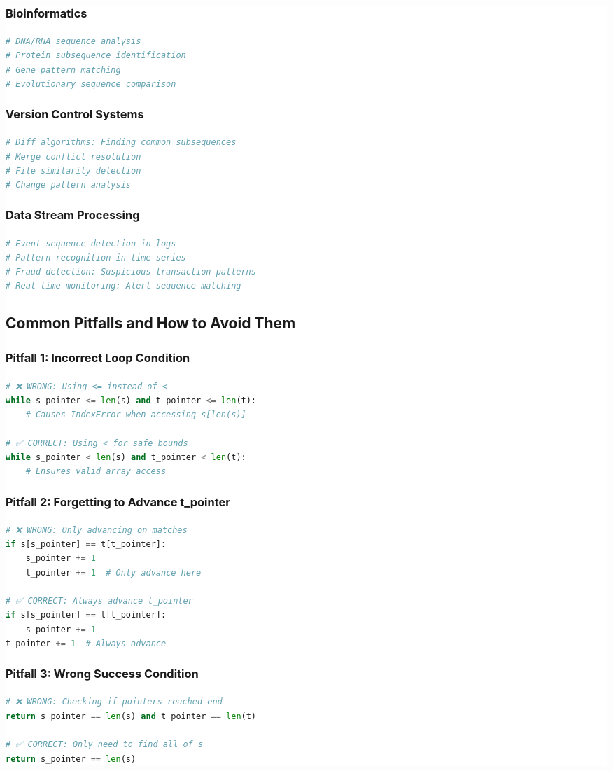 ### Bioinformatics
```python
# DNA/RNA sequence analysis
# Protein subsequence identification
# Gene pattern matching
# Evolutionary sequence comparison
```

### Version Control Systems
```python
# Diff algorithms: Finding common subsequences
# Merge conflict resolution
# File similarity detection
# Change pattern analysis
```

### Data Stream Processing
```python
# Event sequence detection in logs
# Pattern recognition in time series
# Fraud detection: Suspicious transaction patterns
# Real-time monitoring: Alert sequence matching
```

## Common Pitfalls and How to Avoid Them

### Pitfall 1: Incorrect Loop Condition
```python
# ❌ WRONG: Using <= instead of <
while s_pointer <= len(s) and t_pointer <= len(t):
    # Causes IndexError when accessing s[len(s)]

# ✅ CORRECT: Using < for safe bounds
while s_pointer < len(s) and t_pointer < len(t):
    # Ensures valid array access
```

### Pitfall 2: Forgetting to Advance t_pointer
```python
# ❌ WRONG: Only advancing on matches
if s[s_pointer] == t[t_pointer]:
    s_pointer += 1
    t_pointer += 1  # Only advance here

# ✅ CORRECT: Always advance t_pointer
if s[s_pointer] == t[t_pointer]:
    s_pointer += 1
t_pointer += 1  # Always advance
```

### Pitfall 3: Wrong Success Condition
```python
# ❌ WRONG: Checking if pointers reached end
return s_pointer == len(s) and t_pointer == len(t)

# ✅ CORRECT: Only need to find all of s
return s_pointer == len(s)
```
